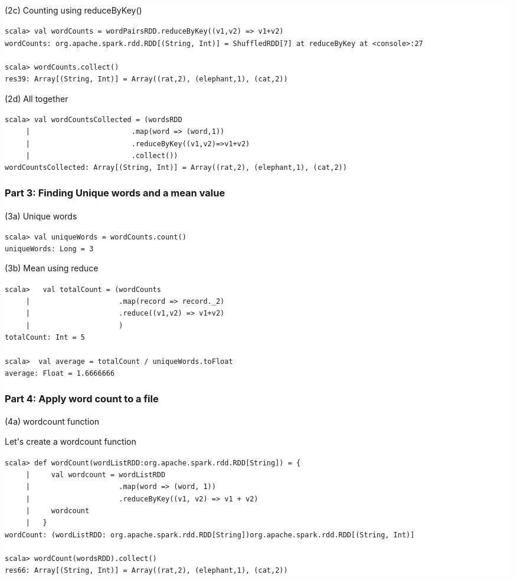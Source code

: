 (2c) Counting using reduceByKey()

```
scala> val wordCounts = wordPairsRDD.reduceByKey((v1,v2) => v1+v2)
wordCounts: org.apache.spark.rdd.RDD[(String, Int)] = ShuffledRDD[7] at reduceByKey at <console>:27

scala> wordCounts.collect()
res39: Array[(String, Int)] = Array((rat,2), (elephant,1), (cat,2))
```

(2d) All together

```
scala> val wordCountsCollected = (wordsRDD
     |                        .map(word => (word,1))
     |                        .reduceByKey((v1,v2)=>v1+v2)
     |                        .collect())
wordCountsCollected: Array[(String, Int)] = Array((rat,2), (elephant,1), (cat,2))

```

### Part 3: Finding Unique words and a mean value

(3a) Unique words

```
scala> val uniqueWords = wordCounts.count()
uniqueWords: Long = 3
```

(3b) Mean using reduce

```
scala>   val totalCount = (wordCounts
     |                     .map(record => record._2)
     |                     .reduce((v1,v2) => v1+v2)
     |                     )
totalCount: Int = 5

scala>  val average = totalCount / uniqueWords.toFloat
average: Float = 1.6666666

```

### Part 4: Apply word count to a file

(4a) wordcount function

Let's create a wordcount function

```
scala> def wordCount(wordListRDD:org.apache.spark.rdd.RDD[String]) = {
     |     val wordcount = wordListRDD
     |                     .map(word => (word, 1))
     |                     .reduceByKey((v1, v2) => v1 + v2)
     |     wordcount
     |   }
wordCount: (wordListRDD: org.apache.spark.rdd.RDD[String])org.apache.spark.rdd.RDD[(String, Int)]

scala> wordCount(wordsRDD).collect()
res66: Array[(String, Int)] = Array((rat,2), (elephant,1), (cat,2))

```
